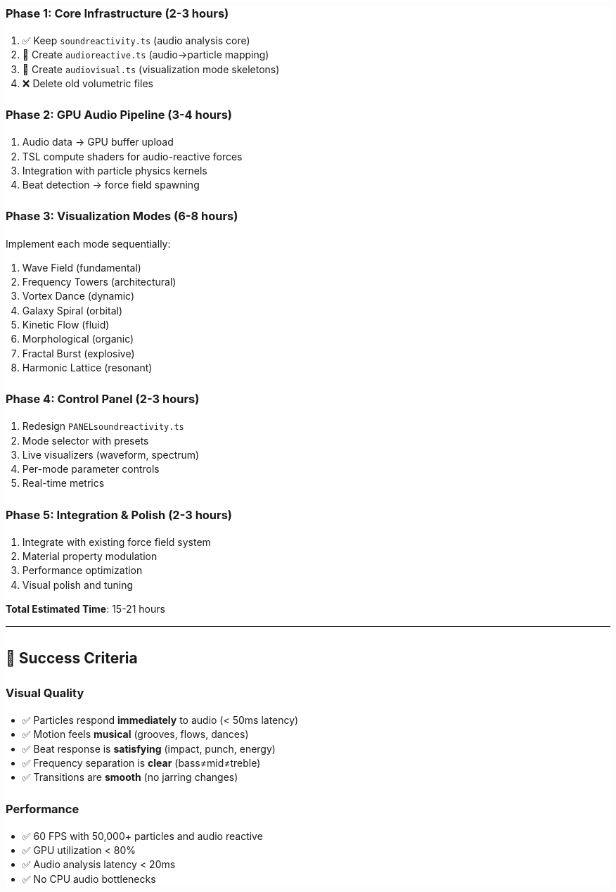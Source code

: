 ### Phase 1: Core Infrastructure (2-3 hours)
1. ✅ Keep `soundreactivity.ts` (audio analysis core)
2. 🔄 Create `audioreactive.ts` (audio→particle mapping)
3. 🔄 Create `audiovisual.ts` (visualization mode skeletons)
4. ❌ Delete old volumetric files

### Phase 2: GPU Audio Pipeline (3-4 hours)
1. Audio data → GPU buffer upload
2. TSL compute shaders for audio-reactive forces
3. Integration with particle physics kernels
4. Beat detection → force field spawning

### Phase 3: Visualization Modes (6-8 hours)
Implement each mode sequentially:
1. Wave Field (fundamental)
2. Frequency Towers (architectural)
3. Vortex Dance (dynamic)
4. Galaxy Spiral (orbital)
5. Kinetic Flow (fluid)
6. Morphological (organic)
7. Fractal Burst (explosive)
8. Harmonic Lattice (resonant)

### Phase 4: Control Panel (2-3 hours)
1. Redesign `PANELsoundreactivity.ts`
2. Mode selector with presets
3. Live visualizers (waveform, spectrum)
4. Per-mode parameter controls
5. Real-time metrics

### Phase 5: Integration & Polish (2-3 hours)
1. Integrate with existing force field system
2. Material property modulation
3. Performance optimization
4. Visual polish and tuning

**Total Estimated Time**: 15-21 hours

---

## 🎯 Success Criteria

### Visual Quality
- ✅ Particles respond **immediately** to audio (< 50ms latency)
- ✅ Motion feels **musical** (grooves, flows, dances)
- ✅ Beat response is **satisfying** (impact, punch, energy)
- ✅ Frequency separation is **clear** (bass≠mid≠treble)
- ✅ Transitions are **smooth** (no jarring changes)

### Performance
- ✅ 60 FPS with 50,000+ particles and audio reactive
- ✅ GPU utilization < 80%
- ✅ Audio analysis latency < 20ms
- ✅ No CPU audio bottlenecks
